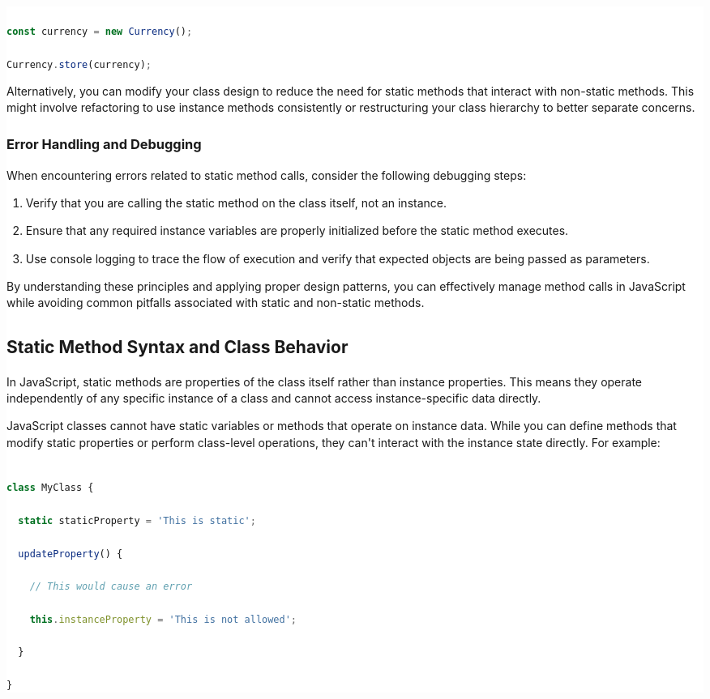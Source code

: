 ```javascript

const currency = new Currency();

Currency.store(currency);

```

Alternatively, you can modify your class design to reduce the need for static methods that interact with non-static methods. This might involve refactoring to use instance methods consistently or restructuring your class hierarchy to better separate concerns.


### Error Handling and Debugging

When encountering errors related to static method calls, consider the following debugging steps:

1. Verify that you are calling the static method on the class itself, not an instance.

2. Ensure that any required instance variables are properly initialized before the static method executes.

3. Use console logging to trace the flow of execution and verify that expected objects are being passed as parameters.

By understanding these principles and applying proper design patterns, you can effectively manage method calls in JavaScript while avoiding common pitfalls associated with static and non-static methods.


## Static Method Syntax and Class Behavior

In JavaScript, static methods are properties of the class itself rather than instance properties. This means they operate independently of any specific instance of a class and cannot access instance-specific data directly.

JavaScript classes cannot have static variables or methods that operate on instance data. While you can define methods that modify static properties or perform class-level operations, they can't interact with the instance state directly. For example:

```javascript

class MyClass {

  static staticProperty = 'This is static';

  updateProperty() {

    // This would cause an error

    this.instanceProperty = 'This is not allowed';

  }

}

```
